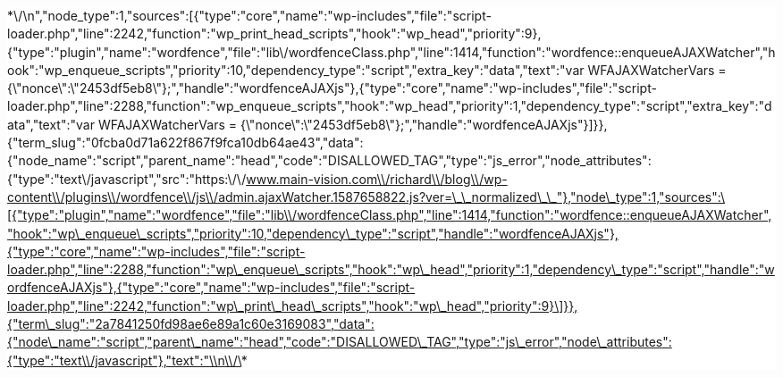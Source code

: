 \*\\/\\n","node\_type":1,"sources":\[{"type":"core","name":"wp-includes","file":"script-loader.php","line":2242,"function":"wp\_print\_head\_scripts","hook":"wp\_head","priority":9},{"type":"plugin","name":"wordfence","file":"lib\\/wordfenceClass.php","line":1414,"function":"wordfence::enqueueAJAXWatcher","hook":"wp\_enqueue\_scripts","priority":10,"dependency\_type":"script","extra\_key":"data","text":"var WFAJAXWatcherVars = {\\"nonce\\":\\"2453df5eb8\\"};","handle":"wordfenceAJAXjs"},{"type":"core","name":"wp-includes","file":"script-loader.php","line":2288,"function":"wp\_enqueue\_scripts","hook":"wp\_head","priority":1,"dependency\_type":"script","extra\_key":"data","text":"var WFAJAXWatcherVars = {\\"nonce\\":\\"2453df5eb8\\"};","handle":"wordfenceAJAXjs"}\]}},{"term\_slug":"0fcba0d71a622f867f9fca10db64ae43","data":{"node\_name":"script","parent\_name":"head","code":"DISALLOWED\_TAG","type":"js\_error","node\_attributes":{"type":"text\\/javascript","src":"https:\\/\\/www.main-vision.com\\/richard\\/blog\\/wp-content\\/plugins\\/wordfence\\/js\\/admin.ajaxWatcher.1587658822.js?ver=\_\_normalized\_\_"},"node\_type":1,"sources":\[{"type":"plugin","name":"wordfence","file":"lib\\/wordfenceClass.php","line":1414,"function":"wordfence::enqueueAJAXWatcher","hook":"wp\_enqueue\_scripts","priority":10,"dependency\_type":"script","handle":"wordfenceAJAXjs"},{"type":"core","name":"wp-includes","file":"script-loader.php","line":2288,"function":"wp\_enqueue\_scripts","hook":"wp\_head","priority":1,"dependency\_type":"script","handle":"wordfenceAJAXjs"},{"type":"core","name":"wp-includes","file":"script-loader.php","line":2242,"function":"wp\_print\_head\_scripts","hook":"wp\_head","priority":9}\]}},{"term\_slug":"2a7841250fd98ae6e89a1c60e3169083","data":{"node\_name":"script","parent\_name":"head","code":"DISALLOWED\_TAG","type":"js\_error","node\_attributes":{"type":"text\\/javascript"},"text":"\\n\\/\*